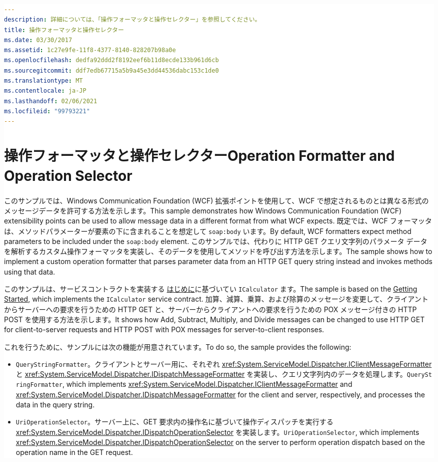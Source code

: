 ```yaml
---
description: 詳細については、「操作フォーマッタと操作セレクター」を参照してください。
title: 操作フォーマッタと操作セレクター
ms.date: 03/30/2017
ms.assetid: 1c27e9fe-11f8-4377-8140-828207b98a0e
ms.openlocfilehash: dedfa92ddd2f8192eef6b11d8ecde133b961d6cb
ms.sourcegitcommit: ddf7edb67715a5b9a45e3dd44536dabc153c1de0
ms.translationtype: MT
ms.contentlocale: ja-JP
ms.lasthandoff: 02/06/2021
ms.locfileid: "99793221"
---
```

# <a name="operation-formatter-and-operation-selector"></a><span data-ttu-id="3b139-103">操作フォーマッタと操作セレクター</span><span class="sxs-lookup"><span data-stu-id="3b139-103">Operation Formatter and Operation Selector</span></span>

<span data-ttu-id="3b139-104">このサンプルでは、Windows Communication Foundation (WCF) 拡張ポイントを使用して、WCF で想定されるものとは異なる形式のメッセージデータを許可する方法を示します。</span><span class="sxs-lookup"><span data-stu-id="3b139-104">This sample demonstrates how Windows Communication Foundation (WCF) extensibility points can be used to allow message data in a different format from what WCF expects.</span></span> <span data-ttu-id="3b139-105">既定では、WCF フォーマッタは、メソッドパラメーターが要素の下に含まれることを想定して `soap:body` います。</span><span class="sxs-lookup"><span data-stu-id="3b139-105">By default, WCF formatters expect method parameters to be included under the `soap:body` element.</span></span> <span data-ttu-id="3b139-106">このサンプルでは、代わりに HTTP GET クエリ文字列のパラメータ データを解析するカスタム操作フォーマッタを実装し、そのデータを使用してメソッドを呼び出す方法を示します。</span><span class="sxs-lookup"><span data-stu-id="3b139-106">The sample shows how to implement a custom operation formatter that parses parameter data from an HTTP GET query string instead and invokes methods using that data.</span></span>  
  
 <span data-ttu-id="3b139-107">このサンプルは、サービスコントラクトを実装する [はじめに](getting-started-sample.md)に基づいてい `ICalculator` ます。</span><span class="sxs-lookup"><span data-stu-id="3b139-107">The sample is based on the [Getting Started](getting-started-sample.md), which implements the `ICalculator` service contract.</span></span> <span data-ttu-id="3b139-108">加算、減算、乗算、および除算のメッセージを変更して、クライアントからサーバーへの要求を行うための HTTP GET と、サーバーからクライアントへの要求を行うための POX メッセージ付きの HTTP POST を使用する方法を示します。</span><span class="sxs-lookup"><span data-stu-id="3b139-108">It shows how Add, Subtract, Multiply, and Divide messages can be changed to use HTTP GET for client-to-server requests and HTTP POST with POX messages for server-to-client responses.</span></span>  
  
 <span data-ttu-id="3b139-109">これを行うために、サンプルには次の機能が用意されています。</span><span class="sxs-lookup"><span data-stu-id="3b139-109">To do so, the sample provides the following:</span></span>  
  
- <span data-ttu-id="3b139-110">`QueryStringFormatter`。クライアントとサーバー用に、それぞれ <xref:System.ServiceModel.Dispatcher.IClientMessageFormatter> と <xref:System.ServiceModel.Dispatcher.IDispatchMessageFormatter> を実装し、クエリ文字列内のデータを処理します。</span><span class="sxs-lookup"><span data-stu-id="3b139-110">`QueryStringFormatter`, which implements <xref:System.ServiceModel.Dispatcher.IClientMessageFormatter> and <xref:System.ServiceModel.Dispatcher.IDispatchMessageFormatter> for the client and server, respectively, and processes the data in the query string.</span></span>  
  
- <span data-ttu-id="3b139-111">`UriOperationSelector`。サーバー上に、GET 要求内の操作名に基づいて操作ディスパッチを実行する <xref:System.ServiceModel.Dispatcher.IDispatchOperationSelector> を実装します。</span><span class="sxs-lookup"><span data-stu-id="3b139-111">`UriOperationSelector`, which implements <xref:System.ServiceModel.Dispatcher.IDispatchOperationSelector> on the server to perform operation dispatch based on the operation name in the GET request.</span></span>  
  